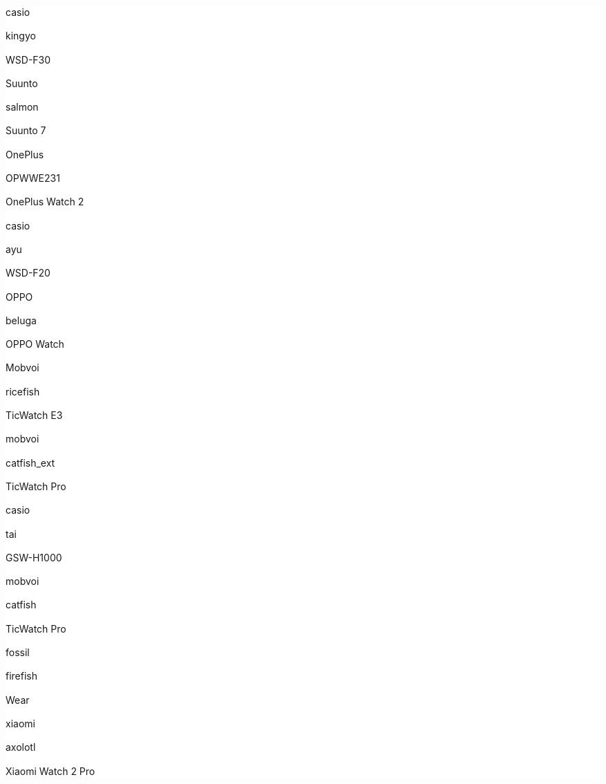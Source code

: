 casio

kingyo

WSD-F30

Suunto

salmon

Suunto 7

OnePlus

OPWWE231

OnePlus Watch 2

casio

ayu

WSD-F20

OPPO

beluga

OPPO Watch

Mobvoi

ricefish

TicWatch E3

mobvoi

catfish_ext

TicWatch Pro

casio

tai

GSW-H1000

mobvoi

catfish

TicWatch Pro

fossil

firefish

Wear

xiaomi

axolotl

Xiaomi Watch 2 Pro
